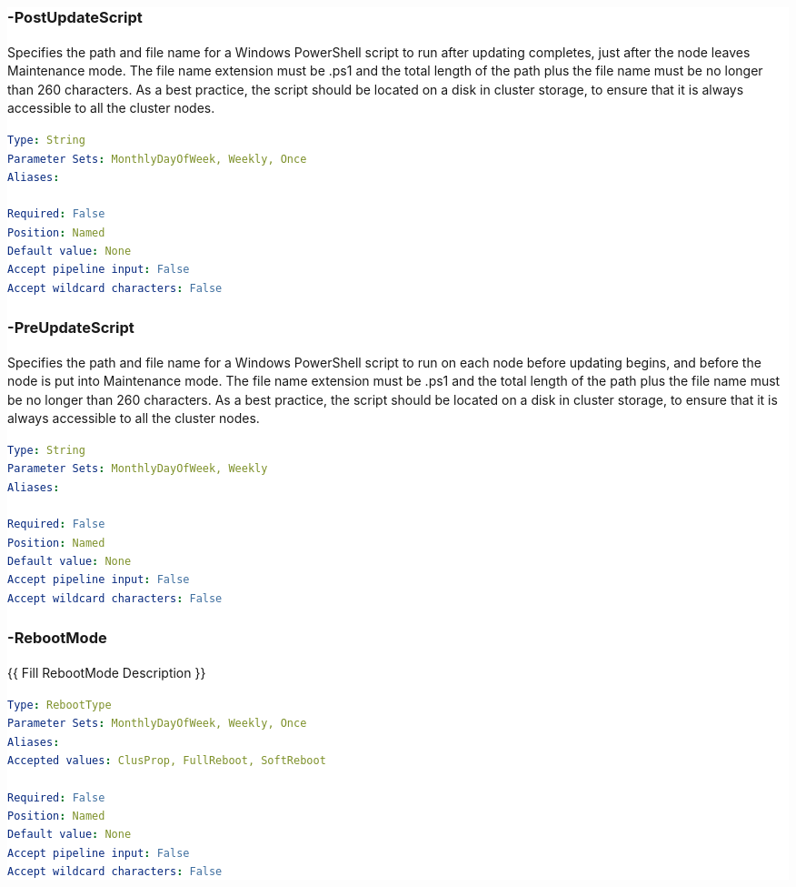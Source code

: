 ### -PostUpdateScript
Specifies the path and file name for a Windows PowerShell script to run after updating completes,
just after the node leaves Maintenance mode. The file name extension must be .ps1 and the total
length of the path plus the file name must be no longer than 260 characters. As a best practice, the
script should be located on a disk in cluster storage, to ensure that it is always accessible to all
the cluster nodes.

```yaml
Type: String
Parameter Sets: MonthlyDayOfWeek, Weekly, Once
Aliases:

Required: False
Position: Named
Default value: None
Accept pipeline input: False
Accept wildcard characters: False
```

### -PreUpdateScript
Specifies the path and file name for a Windows PowerShell script to run on each node before updating
begins, and before the node is put into Maintenance mode. The file name extension must be .ps1 and
the total length of the path plus the file name must be no longer than 260 characters. As a best
practice, the script should be located on a disk in cluster storage, to ensure that it is always
accessible to all the cluster nodes.

```yaml
Type: String
Parameter Sets: MonthlyDayOfWeek, Weekly
Aliases: 

Required: False
Position: Named
Default value: None
Accept pipeline input: False
Accept wildcard characters: False
```

### -RebootMode
{{ Fill RebootMode Description }}

```yaml
Type: RebootType
Parameter Sets: MonthlyDayOfWeek, Weekly, Once
Aliases:
Accepted values: ClusProp, FullReboot, SoftReboot

Required: False
Position: Named
Default value: None
Accept pipeline input: False
Accept wildcard characters: False
```
